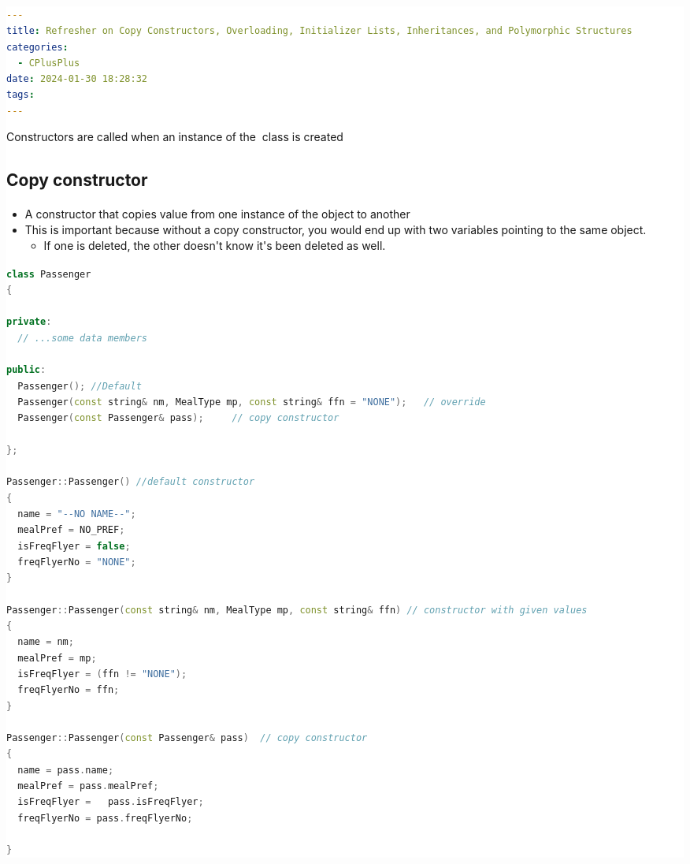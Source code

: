 ```yaml
---
title: Refresher on Copy Constructors, Overloading, Initializer Lists, Inheritances, and Polymorphic Structures
categories:
  - CPlusPlus
date: 2024-01-30 18:28:32
tags:
---
```


Constructors are called when an instance of the  class is created

## Copy constructor

- A constructor that copies value from one instance of the object to another
- This is important because without a copy constructor, you would end up with two variables pointing to the same object.
  - If one is deleted, the other doesn't know it's been deleted as well.

```C++ EXAMPLE OF COPY CONSTRUCTOR
class Passenger
{

private:
  // ...some data members

public:
  Passenger(); //Default
  Passenger(const string& nm, MealType mp, const string& ffn = "NONE");   // override
  Passenger(const Passenger& pass);     // copy constructor

};

Passenger::Passenger() //default constructor
{
  name = "--NO NAME--";
  mealPref = NO_PREF;
  isFreqFlyer = false;
  freqFlyerNo = "NONE";
}

Passenger::Passenger(const string& nm, MealType mp, const string& ffn) // constructor with given values
{
  name = nm;
  mealPref = mp;
  isFreqFlyer = (ffn != "NONE");
  freqFlyerNo = ffn;
}

Passenger::Passenger(const Passenger& pass)  // copy constructor
{
  name = pass.name;
  mealPref = pass.mealPref;
  isFreqFlyer =   pass.isFreqFlyer;
  freqFlyerNo = pass.freqFlyerNo;

}
```
